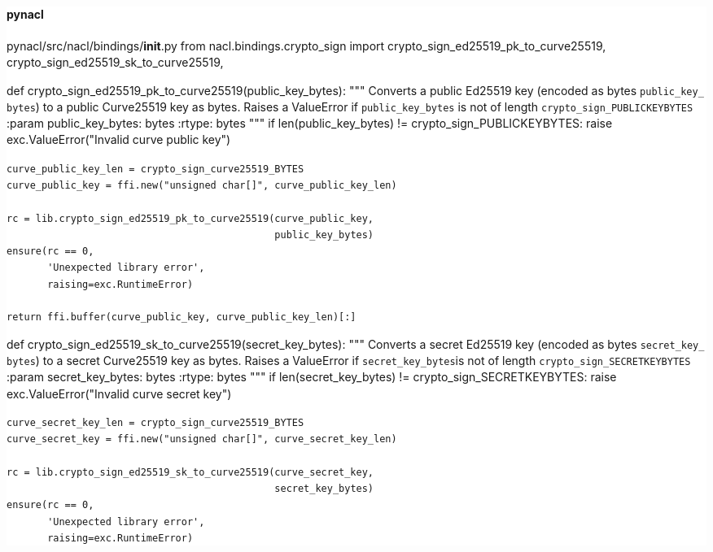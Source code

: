 ``` python
```




#### pynacl
pynacl/src/nacl/bindings/__init__.py
from nacl.bindings.crypto_sign import
    crypto_sign_ed25519_pk_to_curve25519,
    crypto_sign_ed25519_sk_to_curve25519,

def crypto_sign_ed25519_pk_to_curve25519(public_key_bytes):
    """
    Converts a public Ed25519 key (encoded as bytes ``public_key_bytes``) to
    a public Curve25519 key as bytes.
    Raises a ValueError if ``public_key_bytes`` is not of length
    ``crypto_sign_PUBLICKEYBYTES``
    :param public_key_bytes: bytes
    :rtype: bytes
    """
    if len(public_key_bytes) != crypto_sign_PUBLICKEYBYTES:
        raise exc.ValueError("Invalid curve public key")

    curve_public_key_len = crypto_sign_curve25519_BYTES
    curve_public_key = ffi.new("unsigned char[]", curve_public_key_len)

    rc = lib.crypto_sign_ed25519_pk_to_curve25519(curve_public_key,
                                                  public_key_bytes)
    ensure(rc == 0,
           'Unexpected library error',
           raising=exc.RuntimeError)

    return ffi.buffer(curve_public_key, curve_public_key_len)[:]


def crypto_sign_ed25519_sk_to_curve25519(secret_key_bytes):
    """
    Converts a secret Ed25519 key (encoded as bytes ``secret_key_bytes``) to
    a secret Curve25519 key as bytes.
    Raises a ValueError if ``secret_key_bytes``is not of length
    ``crypto_sign_SECRETKEYBYTES``
    :param secret_key_bytes: bytes
    :rtype: bytes
    """
    if len(secret_key_bytes) != crypto_sign_SECRETKEYBYTES:
        raise exc.ValueError("Invalid curve secret key")

    curve_secret_key_len = crypto_sign_curve25519_BYTES
    curve_secret_key = ffi.new("unsigned char[]", curve_secret_key_len)

    rc = lib.crypto_sign_ed25519_sk_to_curve25519(curve_secret_key,
                                                  secret_key_bytes)
    ensure(rc == 0,
           'Unexpected library error',
           raising=exc.RuntimeError)
